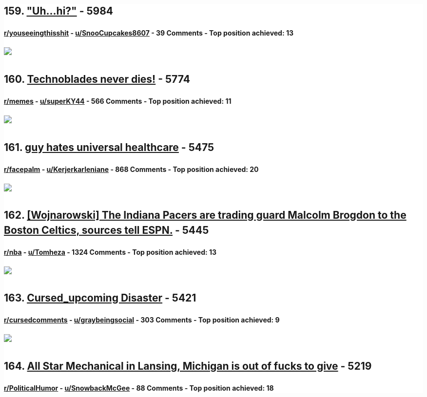 ## 159. ["Uh...hi?"](http://reddit.com/r/youseeingthisshit/comments/vp7qvc/uhhi/) - 5984
#### [r/youseeingthisshit](http://reddit.com/r/youseeingthisshit) - [u/SnooCupcakes8607](http://reddit.com/u/SnooCupcakes8607) - 39 Comments - Top position achieved: 13

<a href="https://v.redd.it/331t8x2240991"><img src="https://b.thumbs.redditmedia.com/4BFb1WNbhFscQ98LUGUyHSFdY-Entx5uXW7qGxP332I.jpg"></img></a>

## 160. [Technoblades never dies!](http://reddit.com/r/memes/comments/vot3vm/technoblades_never_dies/) - 5774
#### [r/memes](http://reddit.com/r/memes) - [u/superKY44](http://reddit.com/u/superKY44) - 566 Comments - Top position achieved: 11

<a href="https://i.redd.it/d5nb40hf8w891.gif"><img src="https://b.thumbs.redditmedia.com/N3dQ0TUp6rwV343R0CfIlHHvxrlGPfjtnVMn55LPnrk.jpg"></img></a>

## 161. [guy hates universal healthcare](http://reddit.com/r/facepalm/comments/vorrne/guy_hates_universal_healthcare/) - 5475
#### [r/facepalm](http://reddit.com/r/facepalm) - [u/Kerjerkarleniane](http://reddit.com/u/Kerjerkarleniane) - 868 Comments - Top position achieved: 20

<a href="https://i.redd.it/ahjatunpuv891.jpg"><img src="https://b.thumbs.redditmedia.com/BF15d0c3ODLr6i_Z3qGY5LeYJObjkXyrMjNS5Bqdj1k.jpg"></img></a>

## 162. [[Wojnarowski] The Indiana Pacers are trading guard Malcolm Brogdon to the Boston Celtics, sources tell ESPN.](http://reddit.com/r/nba/comments/vp6cku/wojnarowski_the_indiana_pacers_are_trading_guard/) - 5445
#### [r/nba](http://reddit.com/r/nba) - [u/Tomheza](http://reddit.com/u/Tomheza) - 1324 Comments - Top position achieved: 13

<a href="https://twitter.com/wojespn/status/1542924988285702146"><img src="https://b.thumbs.redditmedia.com/jZ2YS0-l1WkR5a2CmTUK4-yM57Zm5UsQBE-SQ1XoOAs.jpg"></img></a>

## 163. [Cursed_upcoming Disaster](http://reddit.com/r/cursedcomments/comments/votfoo/cursed_upcoming_disaster/) - 5421
#### [r/cursedcomments](http://reddit.com/r/cursedcomments) - [u/graybeingsocial](http://reddit.com/u/graybeingsocial) - 303 Comments - Top position achieved: 9

<a href="https://i.redd.it/1vgzougjtx891.jpg"><img src="https://b.thumbs.redditmedia.com/ZpJhzV8Qq_Z8xbizx2Y_DPpnoblPMRIpHov8c359WTY.jpg"></img></a>

## 164. [All Star Mechanical in Lansing, Michigan is out of fucks to give](http://reddit.com/r/PoliticalHumor/comments/vpgcyo/all_star_mechanical_in_lansing_michigan_is_out_of/) - 5219
#### [r/PoliticalHumor](http://reddit.com/r/PoliticalHumor) - [u/SnowbackMcGee](http://reddit.com/u/SnowbackMcGee) - 88 Comments - Top position achieved: 18

